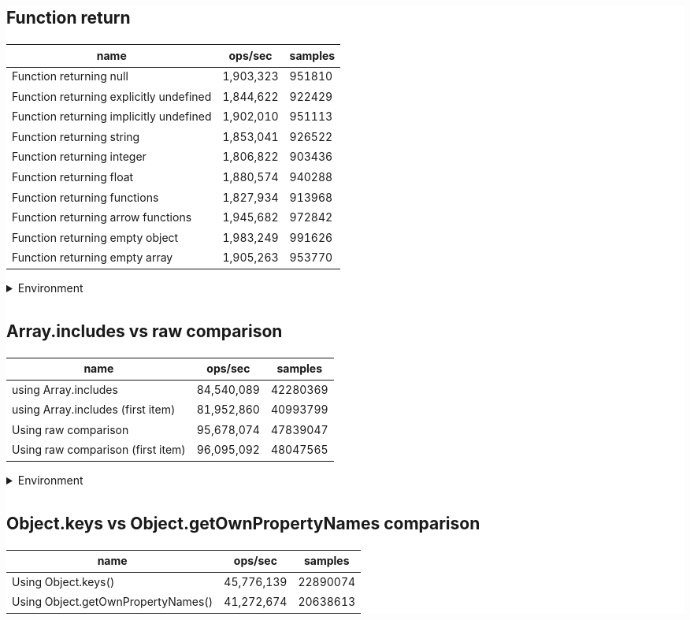 

## Function return

|name|ops/sec|samples|
|-|-|-|
|Function returning null|1,903,323|951810|
|Function returning explicitly undefined|1,844,622|922429|
|Function returning implicitly undefined|1,902,010|951113|
|Function returning string|1,853,041|926522|
|Function returning integer|1,806,822|903436|
|Function returning float|1,880,574|940288|
|Function returning functions|1,827,934|913968|
|Function returning arrow functions|1,945,682|972842|
|Function returning empty object|1,983,249|991626|
|Function returning empty array|1,905,263|953770|


<details><summary>Environment</summary></details>



## Array.includes vs raw comparison

|name|ops/sec|samples|
|-|-|-|
|using Array.includes|84,540,089|42280369|
|using Array.includes (first item)|81,952,860|40993799|
|Using raw comparison|95,678,074|47839047|
|Using raw comparison (first item)|96,095,092|48047565|


<details><summary>Environment</summary></details>



## Object.keys vs Object.getOwnPropertyNames comparison

|name|ops/sec|samples|
|-|-|-|
|Using Object.keys()|45,776,139|22890074|
|Using Object.getOwnPropertyNames()|41,272,674|20638613|
